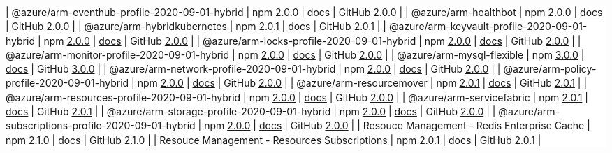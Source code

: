 | @azure/arm-eventhub-profile-2020-09-01-hybrid | npm [2.0.0](https://www.npmjs.com/package/@azure/arm-eventhub-profile-2020-09-01-hybrid/v/2.0.0) | [docs](/javascript/api/overview/azure/arm-eventhub-profile-2020-09-01-hybrid-readme) | GitHub [2.0.0](https://github.com/Azure/azure-sdk-for-js/tree/@azure/arm-eventhub-profile-2020-09-01-hybrid_2.0.0/sdk/eventhub/arm-eventhub-profile-2020-09-01-hybrid/) |
| @azure/arm-healthbot | npm [2.0.0](https://www.npmjs.com/package/@azure/arm-healthbot/v/2.0.0) | [docs](/javascript/api/overview/azure/arm-healthbot-readme) | GitHub [2.0.0](https://github.com/Azure/azure-sdk-for-js/tree/@azure/arm-healthbot_2.0.0/sdk/healthbot/arm-healthbot/) |
| @azure/arm-hybridkubernetes | npm [2.0.1](https://www.npmjs.com/package/@azure/arm-hybridkubernetes/v/2.0.1) | [docs](/javascript/api/overview/azure/arm-hybridkubernetes-readme) | GitHub [2.0.1](https://github.com/Azure/azure-sdk-for-js/tree/@azure/arm-hybridkubernetes_2.0.1/sdk/hybridkubernetes/arm-hybridkubernetes/) |
| @azure/arm-keyvault-profile-2020-09-01-hybrid | npm [2.0.0](https://www.npmjs.com/package/@azure/arm-keyvault-profile-2020-09-01-hybrid/v/2.0.0) | [docs](/javascript/api/overview/azure/arm-keyvault-profile-2020-09-01-hybrid-readme) | GitHub [2.0.0](https://github.com/Azure/azure-sdk-for-js/tree/@azure/arm-keyvault-profile-2020-09-01-hybrid_2.0.0/sdk/keyvault/arm-keyvault-profile-2020-09-01-hybrid/) |
| @azure/arm-locks-profile-2020-09-01-hybrid | npm [2.0.0](https://www.npmjs.com/package/@azure/arm-locks-profile-2020-09-01-hybrid/v/2.0.0) | [docs](/javascript/api/overview/azure/arm-locks-profile-2020-09-01-hybrid-readme) | GitHub [2.0.0](https://github.com/Azure/azure-sdk-for-js/tree/@azure/arm-locks-profile-2020-09-01-hybrid_2.0.0/sdk/locks/arm-locks-profile-2020-09-01-hybrid/) |
| @azure/arm-monitor-profile-2020-09-01-hybrid | npm [2.0.0](https://www.npmjs.com/package/@azure/arm-monitor-profile-2020-09-01-hybrid/v/2.0.0) | [docs](/javascript/api/overview/azure/arm-monitor-profile-2020-09-01-hybrid-readme) | GitHub [2.0.0](https://github.com/Azure/azure-sdk-for-js/tree/@azure/arm-monitor-profile-2020-09-01-hybrid_2.0.0/sdk/monitor/arm-monitor-profile-2020-09-01-hybrid/) |
| @azure/arm-mysql-flexible | npm [3.0.0](https://www.npmjs.com/package/@azure/arm-mysql-flexible/v/3.0.0) | [docs](/javascript/api/overview/azure/arm-mysql-flexible-readme) | GitHub [3.0.0](https://github.com/Azure/azure-sdk-for-js/tree/@azure/arm-mysql-flexible_3.0.0/sdk/mysql/arm-mysql-flexible/) |
| @azure/arm-network-profile-2020-09-01-hybrid | npm [2.0.0](https://www.npmjs.com/package/@azure/arm-network-profile-2020-09-01-hybrid/v/2.0.0) | [docs](/javascript/api/overview/azure/arm-network-profile-2020-09-01-hybrid-readme) | GitHub [2.0.0](https://github.com/Azure/azure-sdk-for-js/tree/@azure/arm-network-profile-2020-09-01-hybrid_2.0.0/sdk/network/arm-network-profile-2020-09-01-hybrid/) |
| @azure/arm-policy-profile-2020-09-01-hybrid | npm [2.0.0](https://www.npmjs.com/package/@azure/arm-policy-profile-2020-09-01-hybrid/v/2.0.0) | [docs](/javascript/api/overview/azure/arm-policy-profile-2020-09-01-hybrid-readme) | GitHub [2.0.0](https://github.com/Azure/azure-sdk-for-js/tree/@azure/arm-policy-profile-2020-09-01-hybrid_2.0.0/sdk/policy/arm-policy-profile-2020-09-01-hybrid/) |
| @azure/arm-resourcemover | npm [2.0.1](https://www.npmjs.com/package/@azure/arm-resourcemover/v/2.0.1) | [docs](/javascript/api/overview/azure/arm-resourcemover-readme) | GitHub [2.0.1](https://github.com/Azure/azure-sdk-for-js/tree/@azure/arm-resourcemover_2.0.1/sdk/resourcemover/arm-resourcemover/) |
| @azure/arm-resources-profile-2020-09-01-hybrid | npm [2.0.0](https://www.npmjs.com/package/@azure/arm-resources-profile-2020-09-01-hybrid/v/2.0.0) | [docs](/javascript/api/overview/azure/arm-resources-profile-2020-09-01-hybrid-readme) | GitHub [2.0.0](https://github.com/Azure/azure-sdk-for-js/tree/@azure/arm-resources-profile-2020-09-01-hybrid_2.0.0/sdk/resources/arm-resources-profile-2020-09-01-hybrid/) |
| @azure/arm-servicefabric | npm [2.0.1](https://www.npmjs.com/package/@azure/arm-servicefabric/v/2.0.1) | [docs](/javascript/api/overview/azure/arm-servicefabric-readme) | GitHub [2.0.1](https://github.com/Azure/azure-sdk-for-js/tree/main/sdk/servicefabric/arm-servicefabric) |
| @azure/arm-storage-profile-2020-09-01-hybrid | npm [2.0.0](https://www.npmjs.com/package/@azure/arm-storage-profile-2020-09-01-hybrid/v/2.0.0) | [docs](/javascript/api/overview/azure/arm-storage-profile-2020-09-01-hybrid-readme) | GitHub [2.0.0](https://github.com/Azure/azure-sdk-for-js/tree/@azure/arm-storage-profile-2020-09-01-hybrid_2.0.0/sdk/storage/arm-storage-profile-2020-09-01-hybrid/) |
| @azure/arm-subscriptions-profile-2020-09-01-hybrid | npm [2.0.0](https://www.npmjs.com/package/@azure/arm-subscriptions-profile-2020-09-01-hybrid/v/2.0.0) | [docs](/javascript/api/overview/azure/arm-subscriptions-profile-2020-09-01-hybrid-readme) | GitHub [2.0.0](https://github.com/Azure/azure-sdk-for-js/tree/@azure/arm-subscriptions-profile-2020-09-01-hybrid_2.0.0/sdk/subscription/arm-subscriptions-profile-2020-09-01-hybrid/) |
| Resouce Management - Redis Enterprise Cache | npm [2.1.0](https://www.npmjs.com/package/@azure/arm-redisenterprisecache/v/2.1.0) | [docs](/javascript/api/overview/azure/arm-redisenterprisecache-readme) | GitHub [2.1.0](https://github.com/Azure/azure-sdk-for-js/tree/@azure/arm-redisenterprisecache_2.1.0/sdk/redisenterprise/arm-redisenterprisecache/) |
| Resouce Management - Resources Subscriptions | npm [2.0.1](https://www.npmjs.com/package/@azure/arm-resources-subscriptions/v/2.0.1) | [docs](/javascript/api/overview/azure/arm-resources-subscriptions-readme) | GitHub [2.0.1](https://github.com/Azure/azure-sdk-for-js/tree/@azure/arm-resources-subscriptions_2.0.1/sdk/resources-subscriptions/arm-resources-subscriptions/) |